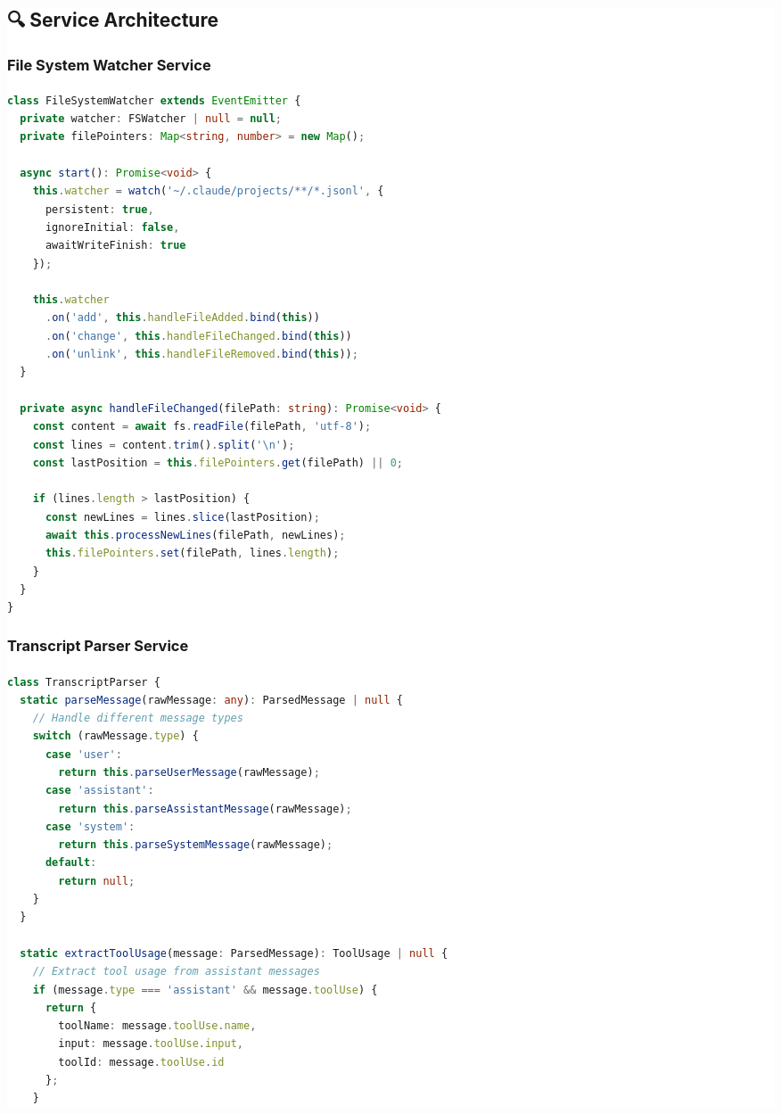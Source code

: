 ## 🔍 **Service Architecture**

### **File System Watcher Service**

```typescript
class FileSystemWatcher extends EventEmitter {
  private watcher: FSWatcher | null = null;
  private filePointers: Map<string, number> = new Map();
  
  async start(): Promise<void> {
    this.watcher = watch('~/.claude/projects/**/*.jsonl', {
      persistent: true,
      ignoreInitial: false,
      awaitWriteFinish: true
    });
    
    this.watcher
      .on('add', this.handleFileAdded.bind(this))
      .on('change', this.handleFileChanged.bind(this))
      .on('unlink', this.handleFileRemoved.bind(this));
  }
  
  private async handleFileChanged(filePath: string): Promise<void> {
    const content = await fs.readFile(filePath, 'utf-8');
    const lines = content.trim().split('\n');
    const lastPosition = this.filePointers.get(filePath) || 0;
    
    if (lines.length > lastPosition) {
      const newLines = lines.slice(lastPosition);
      await this.processNewLines(filePath, newLines);
      this.filePointers.set(filePath, lines.length);
    }
  }
}
```

### **Transcript Parser Service**

```typescript
class TranscriptParser {
  static parseMessage(rawMessage: any): ParsedMessage | null {
    // Handle different message types
    switch (rawMessage.type) {
      case 'user':
        return this.parseUserMessage(rawMessage);
      case 'assistant':
        return this.parseAssistantMessage(rawMessage);
      case 'system':
        return this.parseSystemMessage(rawMessage);
      default:
        return null;
    }
  }
  
  static extractToolUsage(message: ParsedMessage): ToolUsage | null {
    // Extract tool usage from assistant messages
    if (message.type === 'assistant' && message.toolUse) {
      return {
        toolName: message.toolUse.name,
        input: message.toolUse.input,
        toolId: message.toolUse.id
      };
    }
```